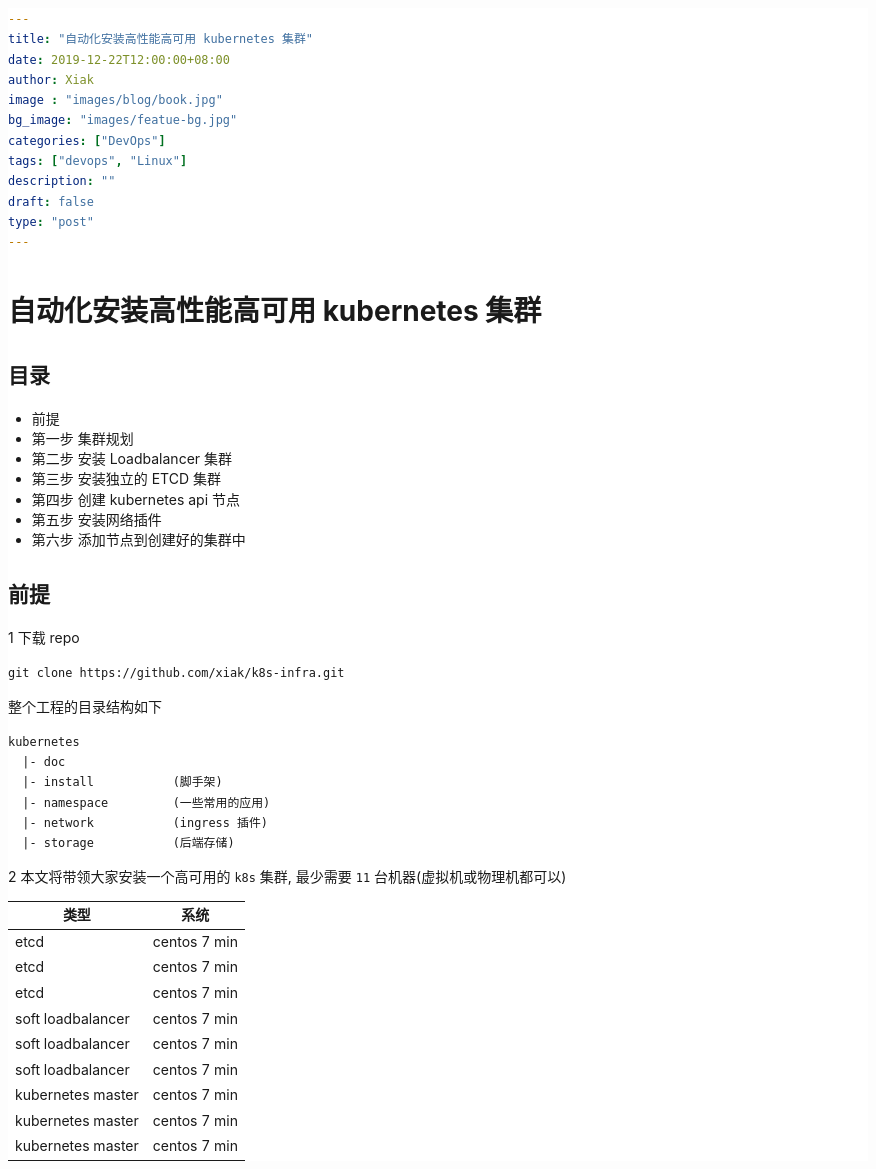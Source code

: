 ```yaml
---
title: "自动化安装高性能高可用 kubernetes 集群"
date: 2019-12-22T12:00:00+08:00
author: Xiak
image : "images/blog/book.jpg"
bg_image: "images/featue-bg.jpg"
categories: ["DevOps"]
tags: ["devops", "Linux"]
description: ""
draft: false
type: "post"
---
```



# 自动化安装高性能高可用 kubernetes 集群

## 目录
- 前提
- 第一步 集群规划
- 第二步 安装 Loadbalancer 集群
- 第三步 安装独立的 ETCD 集群
- 第四步 创建 kubernetes api 节点
- 第五步 安装网络插件
- 第六步 添加节点到创建好的集群中

## 前提

1 下载 repo
```shell script
git clone https://github.com/xiak/k8s-infra.git
```

整个工程的目录结构如下

```
kubernetes
  |- doc
  |- install           (脚手架)
  |- namespace         (一些常用的应用)
  |- network           (ingress 插件)
  |- storage           (后端存储)
```

2 本文将带领大家安装一个高可用的 `k8s` 集群, 最少需要 `11` 台机器(虚拟机或物理机都可以)

|  类型   | 系统  |
|  ----  | ----  |
| etcd  | centos 7 min |
| etcd  | centos 7 min |
| etcd  | centos 7 min |
| soft loadbalancer  | centos 7 min |
| soft loadbalancer  | centos 7 min |
| soft loadbalancer  | centos 7 min |
| kubernetes master  | centos 7 min |
| kubernetes master  | centos 7 min |
| kubernetes master  | centos 7 min |